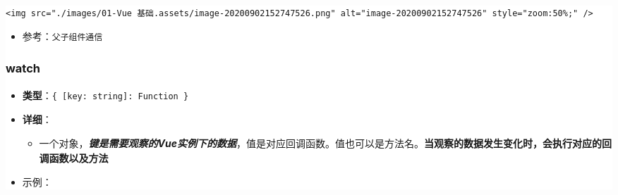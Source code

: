     <img src="./images/01-Vue 基础.assets/image-20200902152747526.png" alt="image-20200902152747526" style="zoom:50%;" />

    

- 参考：`父子组件通信`





### watch

- **类型**：`{ [key: string]: Function }`
- **详细**：
  
  - 一个对象，***键是需要观察的Vue实例下的数据***，值是对应回调函数。值也可以是方法名。**当观察的数据发生变化时，会执行对应的回调函数以及方法**
  
- 示例：
